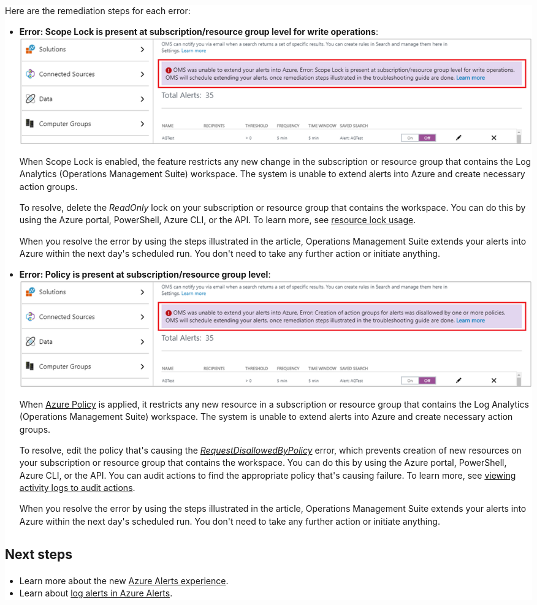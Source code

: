 Here are the remediation steps for each error:
- **Error: Scope Lock is present at subscription/resource group level for write operations**:
    ![Screenshot of the Operations Management Suite portal Alert Settings page, with Scope Lock error message highlighted](./media/monitor-alerts-extend/ErrorScopeLock.png)

    When Scope Lock is enabled, the feature restricts any new change in the subscription or resource group that contains the Log Analytics (Operations Management Suite) workspace. The system is unable to extend alerts into Azure and create necessary action groups.
    
    To resolve, delete the *ReadOnly* lock on your subscription or resource group that contains the workspace. You can do this by using the Azure portal, PowerShell, Azure CLI, or the API. To learn more, see [resource lock usage](../azure-resource-manager/resource-group-lock-resources.md). 
    
    When you resolve the error by using the steps illustrated in the article, Operations Management Suite extends your alerts into Azure within the next day's scheduled run. You don't need to take any further action or initiate anything.

- **Error: Policy is present at subscription/resource group level**: 
    ![Screenshot of the Operations Management Suite portal Alert Settings page, with Policy error message highlighted](./media/monitor-alerts-extend/ErrorPolicy.png)

    When [Azure Policy](../azure-policy/azure-policy-introduction.md) is applied, it restricts any new resource in a subscription or resource group that contains the Log Analytics (Operations Management Suite) workspace. The system is unable to extend alerts into Azure and create necessary action groups.
    
    To resolve, edit the policy that's causing the *[RequestDisallowedByPolicy](../azure-resource-manager/resource-manager-policy-requestdisallowedbypolicy-error.md)* error, which prevents creation of new resources on your subscription or resource group that contains the workspace. You can do this by using the Azure portal, PowerShell, Azure CLI, or the API. You can audit actions to find the appropriate policy that's causing failure. To learn more, see [viewing activity logs to audit actions](../azure-resource-manager/resource-group-audit.md). 
    
    When you resolve the error by using the steps illustrated in the article, Operations Management Suite extends your alerts into Azure within the next day's scheduled run. You don't need to take any further action or initiate anything.


## Next steps

* Learn more about the new [Azure Alerts experience](monitoring-overview-unified-alerts.md).
* Learn about [log alerts in Azure Alerts](monitor-alerts-unified-log.md).
